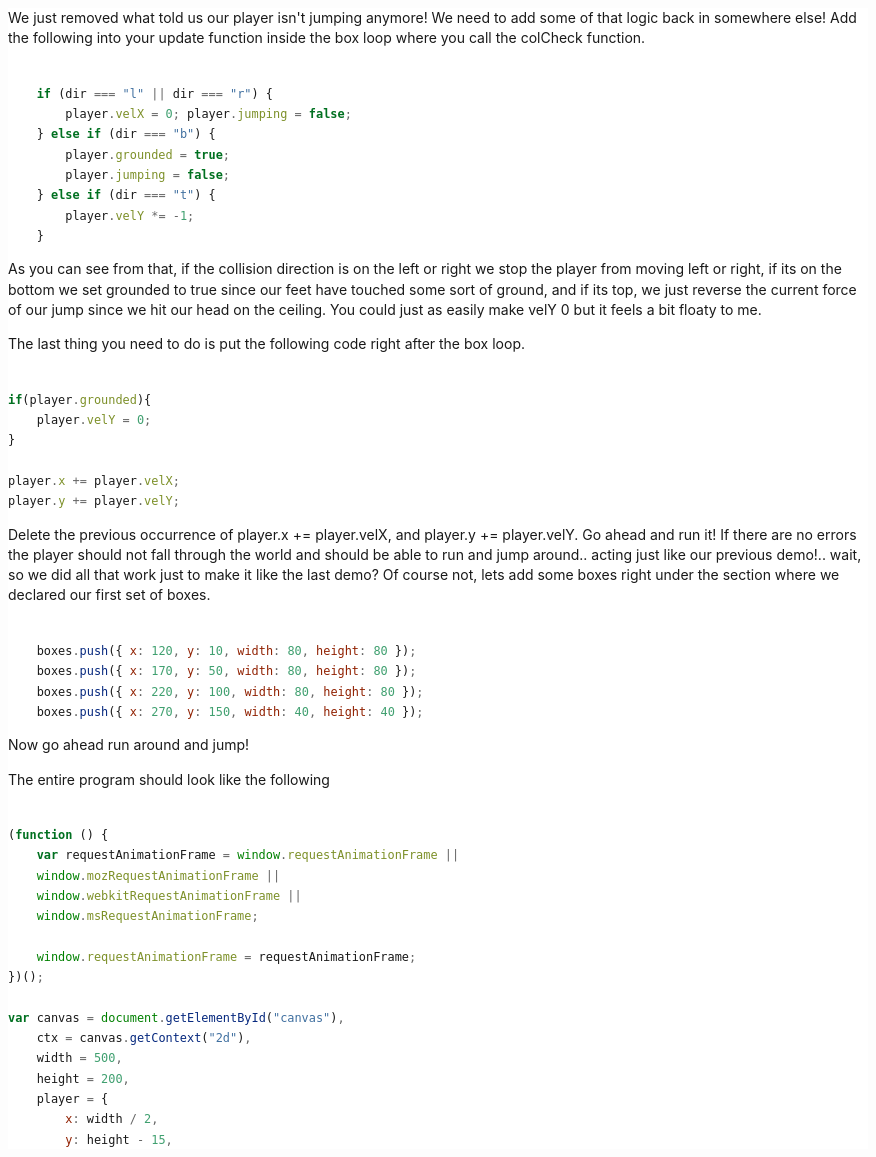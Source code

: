 We just removed what told us our player isn't jumping anymore! We need to add some of that logic back in somewhere else! Add the following into your update function inside the box loop where you call the colCheck function.

```javascript

    if (dir === "l" || dir === "r") { 
        player.velX = 0; player.jumping = false; 
    } else if (dir === "b") { 
        player.grounded = true; 
        player.jumping = false; 
    } else if (dir === "t") { 
        player.velY *= -1; 
    }
```

As you can see from that, if the collision direction is on the left or right we stop the player from moving left or right, if its on the bottom we set grounded to true since our feet have touched some sort of ground, and if its top, we just reverse the current force of our jump since we hit our head on the ceiling. You could just as easily make velY 0 but it feels a bit floaty to me.

The last thing you need to do is put the following code right after the box loop.

```javascript

if(player.grounded){ 
    player.velY = 0; 
}

player.x += player.velX; 
player.y += player.velY; 
```

Delete the previous occurrence of player.x += player.velX, and player.y += player.velY. Go ahead and run it! If there are no errors the player should not fall through the world and should be able to run and jump around.. acting just like our previous demo!.. wait, so we did all that work just to make it like the last demo? Of course not, lets add some boxes right under the section where we declared our first set of boxes.

```javascript

    boxes.push({ x: 120, y: 10, width: 80, height: 80 }); 
    boxes.push({ x: 170, y: 50, width: 80, height: 80 }); 
    boxes.push({ x: 220, y: 100, width: 80, height: 80 }); 
    boxes.push({ x: 270, y: 150, width: 40, height: 40 }); 
```

Now go ahead run around and jump!

The entire program should look like the following

```javascript

(function () { 
    var requestAnimationFrame = window.requestAnimationFrame || 
    window.mozRequestAnimationFrame || 
    window.webkitRequestAnimationFrame || 
    window.msRequestAnimationFrame; 

    window.requestAnimationFrame = requestAnimationFrame; 
})();

var canvas = document.getElementById("canvas"), 
    ctx = canvas.getContext("2d"), 
    width = 500, 
    height = 200, 
    player = {
        x: width / 2,
        y: height - 15,
```